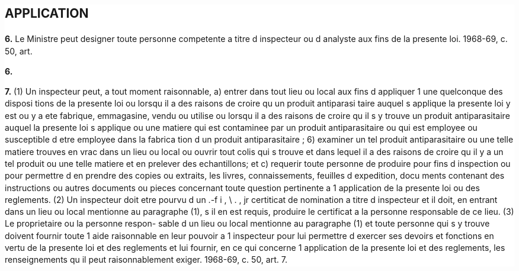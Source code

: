 ## APPLICATION

**6.** Le Ministre peut designer toute personne
competente a titre d inspecteur ou d analyste
aux fins de la presente loi. 1968-69, c. 50, art.

**6.**

**7.** (1) Un inspecteur peut, a tout moment
raisonnable,
a) entrer dans tout lieu ou local aux fins
d appliquer 1 une quelconque des disposi
tions de la presente loi ou lorsqu il a des
raisons de croire qu un produit antiparasi
taire auquel s applique la presente loi y est
ou y a ete fabrique, emmagasine, vendu ou
utilise ou lorsqu il a des raisons de croire
qu il s y trouve un produit antiparasitaire
auquel la presente loi s applique ou une
matiere qui est contaminee par un produit
antiparasitaire ou qui est employee ou
susceptible d etre employee dans la fabrica
tion d un produit antiparasitaire ;
6) examiner un tel produit antiparasitaire
ou une telle matiere trouves en vrac dans
un lieu ou local ou ouvrir tout colis qui s
trouve et dans lequel il a des raisons de
croire qu il y a un tel produit
ou une telle matiere et en prelever des
echantillons; et
c) requerir toute personne de produire pour
fins d inspection ou pour permettre d en
prendre des copies ou extraits, les livres,
connaissements, feuilles d expedition, docu
ments contenant des instructions ou autres
documents ou pieces concernant toute
question pertinente a 1 application de la
presente loi ou des reglements.
(2) Un inspecteur doit etre pourvu d un
.-f i , \ . , jr
certiticat de nomination a titre d inspecteur
et il doit, en entrant dans un lieu ou local
mentionne au paragraphe (1), s il en est requis,
produire le certificat a la personne responsable
de ce lieu.
(3) Le proprietaire ou la personne respon-
sable d un lieu ou local mentionne au
paragraphe (1) et toute personne qui s y
trouve doivent fournir toute 1 aide raisonnable
en leur pouvoir a 1 inspecteur pour lui
permettre d exercer ses devoirs et fonctions en
vertu de la presente loi et des reglements et
lui fournir, en ce qui concerne 1 application
de la presente loi et des reglements, les
renseignements qu il peut raisonnablement
exiger. 1968-69, c. 50, art. 7.
